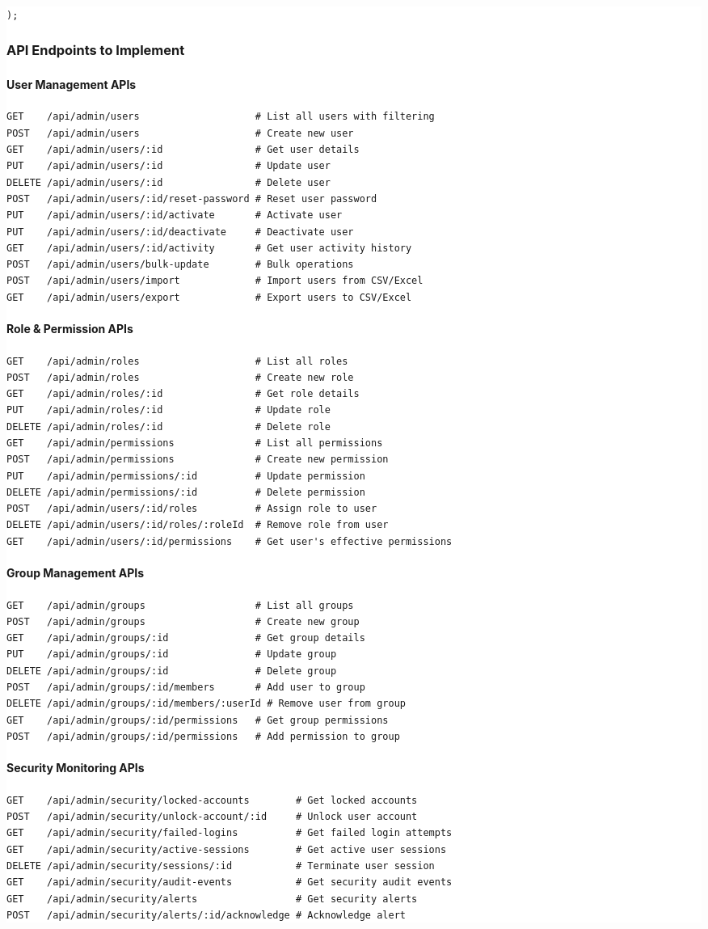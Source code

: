 ```sql
);
```

### API Endpoints to Implement

#### User Management APIs
```
GET    /api/admin/users                    # List all users with filtering
POST   /api/admin/users                    # Create new user
GET    /api/admin/users/:id                # Get user details
PUT    /api/admin/users/:id                # Update user
DELETE /api/admin/users/:id                # Delete user
POST   /api/admin/users/:id/reset-password # Reset user password
PUT    /api/admin/users/:id/activate       # Activate user
PUT    /api/admin/users/:id/deactivate     # Deactivate user
GET    /api/admin/users/:id/activity       # Get user activity history
POST   /api/admin/users/bulk-update        # Bulk operations
POST   /api/admin/users/import             # Import users from CSV/Excel
GET    /api/admin/users/export             # Export users to CSV/Excel
```

#### Role & Permission APIs
```
GET    /api/admin/roles                    # List all roles
POST   /api/admin/roles                    # Create new role
GET    /api/admin/roles/:id                # Get role details
PUT    /api/admin/roles/:id                # Update role
DELETE /api/admin/roles/:id                # Delete role
GET    /api/admin/permissions              # List all permissions
POST   /api/admin/permissions              # Create new permission
PUT    /api/admin/permissions/:id          # Update permission
DELETE /api/admin/permissions/:id          # Delete permission
POST   /api/admin/users/:id/roles          # Assign role to user
DELETE /api/admin/users/:id/roles/:roleId  # Remove role from user
GET    /api/admin/users/:id/permissions    # Get user's effective permissions
```

#### Group Management APIs
```
GET    /api/admin/groups                   # List all groups
POST   /api/admin/groups                   # Create new group
GET    /api/admin/groups/:id               # Get group details
PUT    /api/admin/groups/:id               # Update group
DELETE /api/admin/groups/:id               # Delete group
POST   /api/admin/groups/:id/members       # Add user to group
DELETE /api/admin/groups/:id/members/:userId # Remove user from group
GET    /api/admin/groups/:id/permissions   # Get group permissions
POST   /api/admin/groups/:id/permissions   # Add permission to group
```

#### Security Monitoring APIs
```
GET    /api/admin/security/locked-accounts        # Get locked accounts
POST   /api/admin/security/unlock-account/:id     # Unlock user account
GET    /api/admin/security/failed-logins          # Get failed login attempts
GET    /api/admin/security/active-sessions        # Get active user sessions
DELETE /api/admin/security/sessions/:id           # Terminate user session
GET    /api/admin/security/audit-events           # Get security audit events
GET    /api/admin/security/alerts                 # Get security alerts
POST   /api/admin/security/alerts/:id/acknowledge # Acknowledge alert
```

